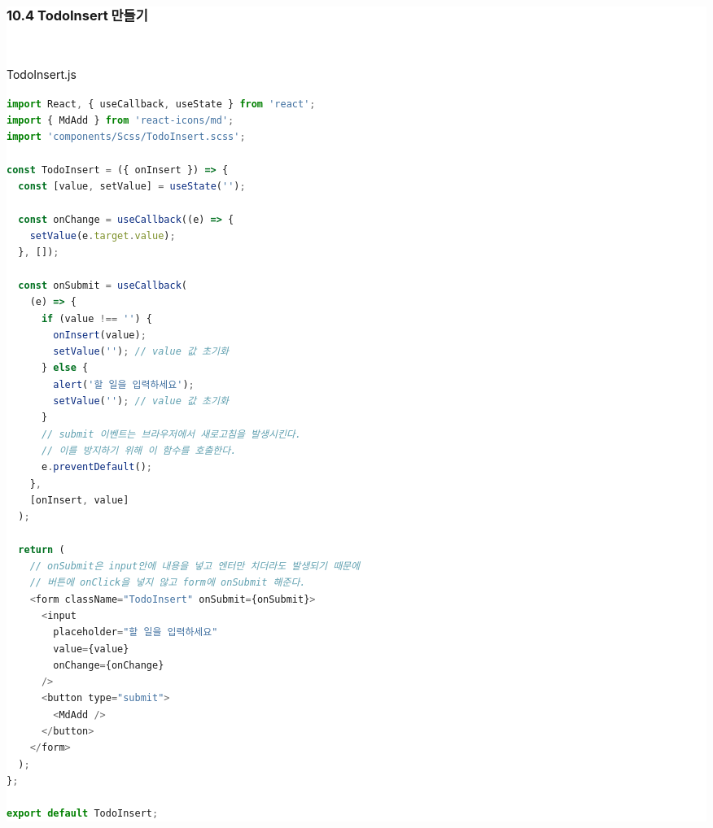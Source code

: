 
### 10.4 TodoInsert 만들기

<br>

TodoInsert.js

```js
import React, { useCallback, useState } from 'react';
import { MdAdd } from 'react-icons/md';
import 'components/Scss/TodoInsert.scss';

const TodoInsert = ({ onInsert }) => {
  const [value, setValue] = useState('');

  const onChange = useCallback((e) => {
    setValue(e.target.value);
  }, []);

  const onSubmit = useCallback(
    (e) => {
      if (value !== '') {
        onInsert(value);
        setValue(''); // value 값 초기화
      } else {
        alert('할 일을 입력하세요');
        setValue(''); // value 값 초기화
      }
      // submit 이벤트는 브라우저에서 새로고침을 발생시킨다.
      // 이를 방지하기 위해 이 함수를 호출한다.
      e.preventDefault();
    },
    [onInsert, value]
  );

  return (
    // onSubmit은 input안에 내용을 넣고 엔터만 치더라도 발생되기 때문에
    // 버튼에 onClick을 넣지 않고 form에 onSubmit 해준다.
    <form className="TodoInsert" onSubmit={onSubmit}>
      <input
        placeholder="할 일을 입력하세요"
        value={value}
        onChange={onChange}
      />
      <button type="submit">
        <MdAdd />
      </button>
    </form>
  );
};

export default TodoInsert;
```
